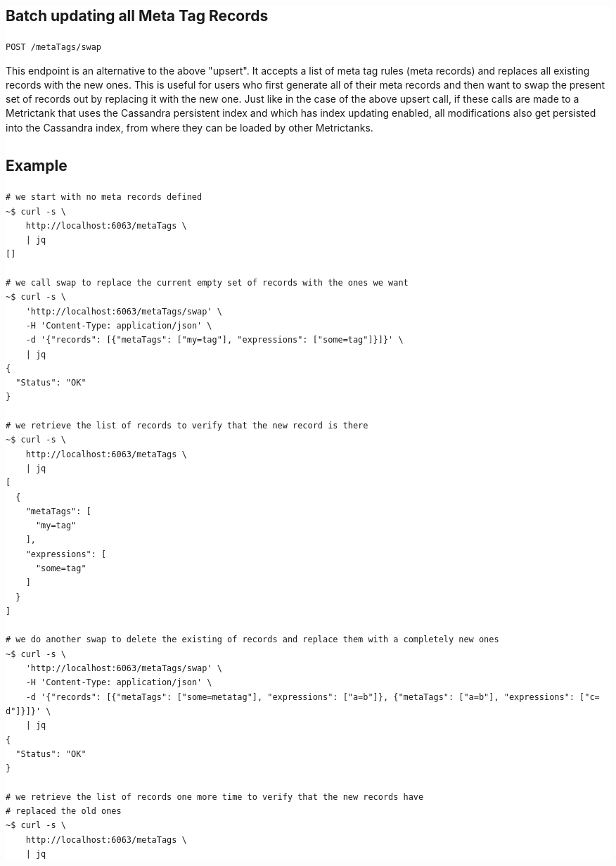 ## Batch updating all Meta Tag Records

```
POST /metaTags/swap
```

This endpoint is an alternative to the above "upsert". It accepts a list of meta tag rules
(meta records) and replaces all existing records with the new ones. This is useful for users
who first generate all of their meta records and then want to swap the present set of records
out by replacing it with the new one.
Just like in the case of the above upsert call, if these calls are made to a Metrictank that
uses the Cassandra persistent index and which has index updating enabled, all modifications
also get persisted into the Cassandra index, from where they can be loaded by other Metrictanks.

## Example

```
# we start with no meta records defined
~$ curl -s \
    http://localhost:6063/metaTags \
    | jq
[]

# we call swap to replace the current empty set of records with the ones we want
~$ curl -s \
    'http://localhost:6063/metaTags/swap' \
    -H 'Content-Type: application/json' \
    -d '{"records": [{"metaTags": ["my=tag"], "expressions": ["some=tag"]}]}' \
    | jq
{
  "Status": "OK"
}

# we retrieve the list of records to verify that the new record is there
~$ curl -s \
    http://localhost:6063/metaTags \
    | jq
[
  {
    "metaTags": [
      "my=tag"
    ],
    "expressions": [
      "some=tag"
    ]
  }
]

# we do another swap to delete the existing of records and replace them with a completely new ones
~$ curl -s \
    'http://localhost:6063/metaTags/swap' \
    -H 'Content-Type: application/json' \
    -d '{"records": [{"metaTags": ["some=metatag"], "expressions": ["a=b"]}, {"metaTags": ["a=b"], "expressions": ["c=d"]}]}' \
    | jq
{
  "Status": "OK"
}

# we retrieve the list of records one more time to verify that the new records have
# replaced the old ones
~$ curl -s \
    http://localhost:6063/metaTags \
    | jq
```
